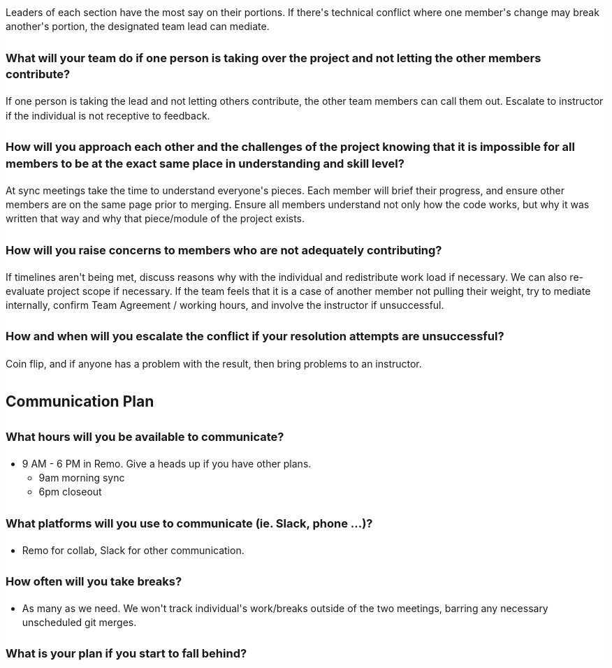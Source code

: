 Leaders of each section have the most say on their portions. If there's technical conflict where one member's change may break another's portion, the designated team lead can mediate.

### What will your team do if one person is taking over the project and not letting the other members contribute?

If one person is taking the lead and not letting others contribute, the other team members can call them out. Escalate to instructor if the individual is not receptive to feedback.

### How will you approach each other and the challenges of the project knowing that it is impossible for all members to be at the exact same place in understanding and skill level?

At sync meetings take the time to understand everyone's pieces. Each member will brief their progress, and ensure other members are on the same page prior to merging. Ensure all members understand not only how the code works, but why it was written that way and why that piece/module of the project exists.

### How will you raise concerns to members who are not adequately contributing?

If timelines aren't being met, discuss reasons why with the individual and redistribute work load if necessary. We can also re-evaluate project scope if necessary. If the team feels that it is a case of another member not pulling their weight, try to mediate internally, confirm Team Agreement / working hours, and involve the instructor if unsuccessful.

### How and when will you escalate the conflict if your resolution attempts are unsuccessful?

Coin flip, and if anyone has a problem with the result, then bring problems to an instructor.

## Communication Plan

### What hours will you be available to communicate?

* 9 AM - 6 PM in Remo. Give a heads up if you have other plans.
  * 9am morning sync
  * 6pm closeout

### What platforms will you use to communicate (ie. Slack, phone …)?

* Remo for collab, Slack for other communication.

### How often will you take breaks?

* As many as we need. We won't track individual's work/breaks outside of the two meetings, barring any necessary unscheduled git merges.

### What is your plan if you start to fall behind?
